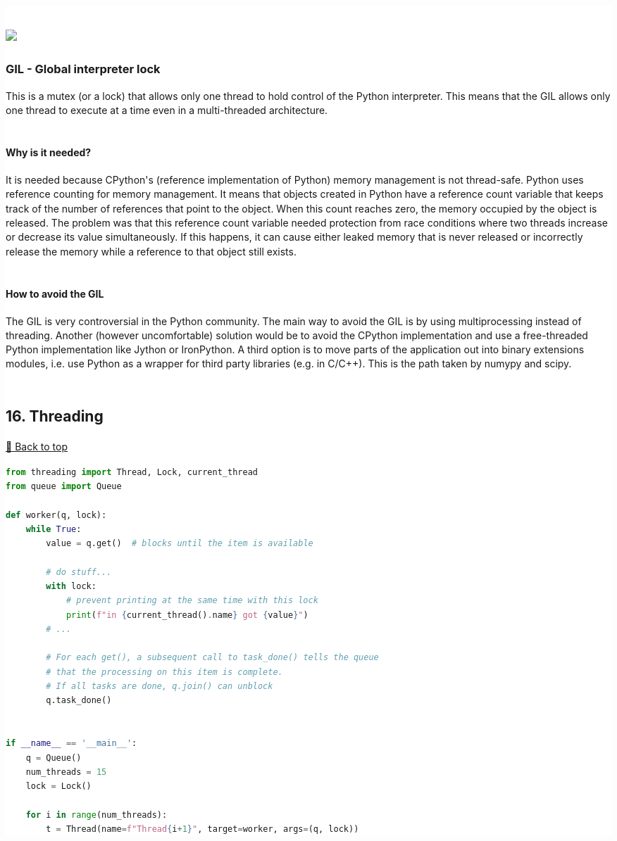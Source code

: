 <br/>

![](https://i.imgur.com/Y0PY7Yj.png)
<br/>


### GIL - Global interpreter lock 

This is a mutex (or a lock) that allows only one thread to hold control of the Python interpreter. This means that the GIL allows only one thread to execute at a time even in a multi-threaded architecture.
<br/>
<br/>

#### Why is it needed? 

It is needed because CPython's (reference implementation of Python) memory management is not thread-safe. Python uses reference counting for memory management. It means that objects created in Python have a reference count variable that keeps track of the number of references that point to the object. When this count reaches zero, the memory occupied by the object is released. The problem was that this reference count variable needed protection from race conditions where two threads increase or decrease its value simultaneously. If this happens, it can cause either leaked memory that is never released or incorrectly release the memory while a reference to that object still exists.
<br/>
<br/>

#### How to avoid the GIL 

The GIL is very controversial in the Python community. The main way to avoid the GIL is by using multiprocessing instead of threading. Another (however uncomfortable) solution would be to avoid the CPython implementation and use a free-threaded Python implementation like Jython or IronPython. A third option is to move parts of the application out into binary extensions modules, i.e. use Python as a wrapper for third party libraries (e.g. in C/C++). This is the path taken by numypy and scipy.
<br/>
<br/>

## 16. Threading
[🔼 Back to top](#content)
```Python
from threading import Thread, Lock, current_thread
from queue import Queue

def worker(q, lock):
    while True:
        value = q.get()  # blocks until the item is available

        # do stuff...
        with lock:
            # prevent printing at the same time with this lock
            print(f"in {current_thread().name} got {value}")
        # ...

        # For each get(), a subsequent call to task_done() tells the queue
        # that the processing on this item is complete.
        # If all tasks are done, q.join() can unblock
        q.task_done()


if __name__ == '__main__':
    q = Queue()
    num_threads = 15
    lock = Lock()

    for i in range(num_threads):
        t = Thread(name=f"Thread{i+1}", target=worker, args=(q, lock))
```